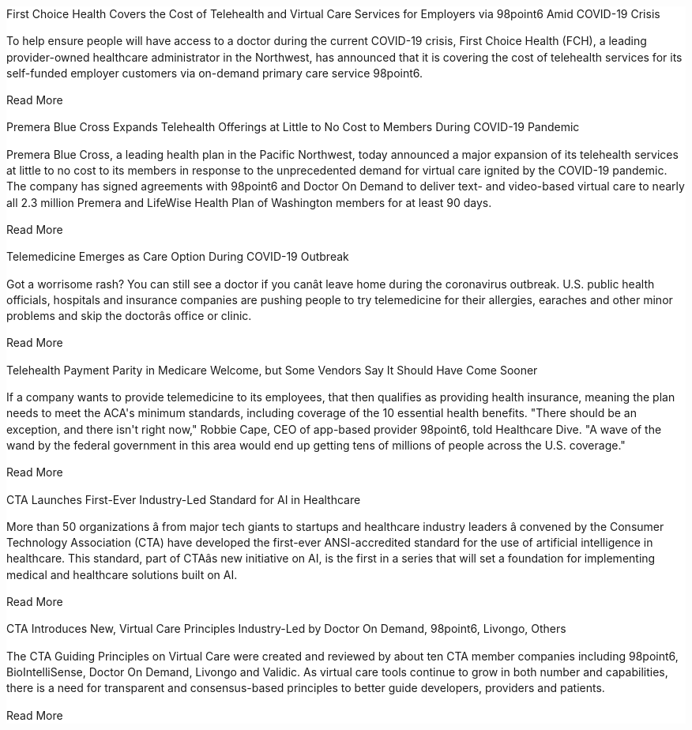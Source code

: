 First Choice Health Covers the Cost of Telehealth and Virtual Care Services for Employers via 98point6 Amid COVID-19 Crisis

To help ensure people will have access to a doctor during the current COVID-19 crisis, First Choice Health (FCH), a leading provider-owned healthcare administrator in the Northwest, has announced that it is covering the cost of telehealth services for its self-funded employer customers via on-demand primary care service 98point6.

Read More

Premera Blue Cross Expands Telehealth Offerings at Little to No Cost to Members During COVID-19 Pandemic

Premera Blue Cross, a leading health plan in the Pacific Northwest, today announced a major expansion of its telehealth services at little to no cost to its members in response to the unprecedented demand for virtual care ignited by the COVID-19 pandemic. The company has signed agreements with 98point6 and Doctor On Demand to deliver text- and video-based virtual care to nearly all 2.3 million Premera and LifeWise Health Plan of Washington members for at least 90 days.

Read More

Telemedicine Emerges as Care Option During COVID-19 Outbreak

Got a worrisome rash? You can still see a doctor if you canât leave home during the coronavirus outbreak. U.S. public health officials, hospitals and insurance companies are pushing people to try telemedicine for their allergies, earaches and other minor problems and skip the doctorâs office or clinic.

Read More

Telehealth Payment Parity in Medicare Welcome, but Some Vendors Say It Should Have Come Sooner

If a company wants to provide telemedicine to its employees, that then qualifies as providing health insurance, meaning the plan needs to meet the ACA's minimum standards, including coverage of the 10 essential health benefits. "There should be an exception, and there isn't right now," Robbie Cape, CEO of app-based provider 98point6, told Healthcare Dive. "A wave of the wand by the federal government in this area would end up getting tens of millions of people across the U.S. coverage."

Read More

CTA Launches First-Ever Industry-Led Standard for AI in Healthcare

More than 50 organizations â from major tech giants to startups and healthcare industry leaders â convened by the Consumer Technology Association (CTA) have developed the first-ever ANSI-accredited standard for the use of artificial intelligence in healthcare. This standard, part of CTAâs new initiative on AI, is the first in a series that will set a foundation for implementing medical and healthcare solutions built on AI.

Read More

CTA Introduces New, Virtual Care Principles Industry-Led by Doctor On Demand, 98point6, Livongo, Others

The CTA Guiding Principles on Virtual Care were created and reviewed by about ten CTA member companies including 98point6, BioIntelliSense, Doctor On Demand, Livongo and Validic. As virtual care tools continue to grow in both number and capabilities, there is a need for transparent and consensus-based principles to better guide developers, providers and patients.

Read More
